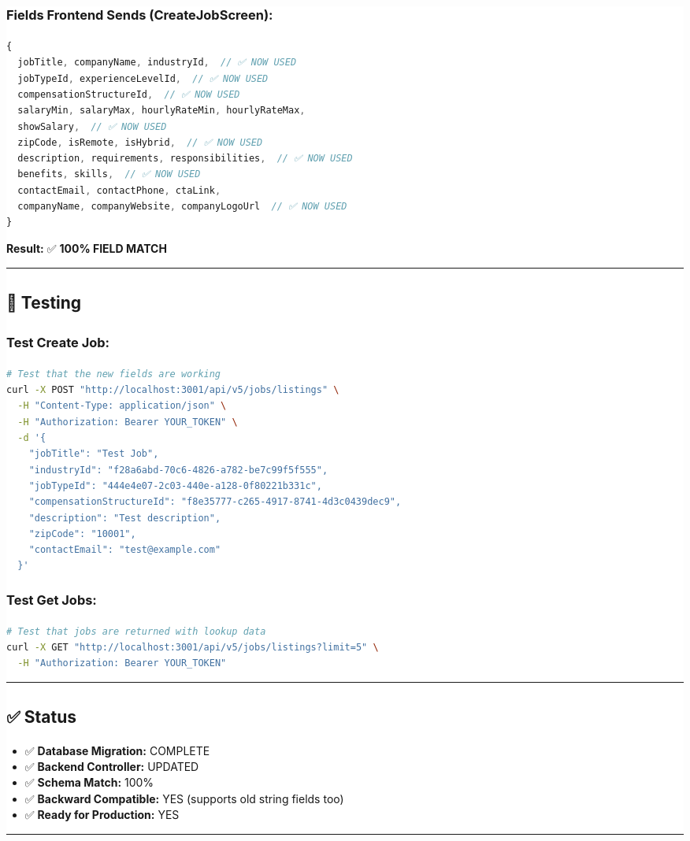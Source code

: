 ### **Fields Frontend Sends (CreateJobScreen):**
```typescript
{
  jobTitle, companyName, industryId,  // ✅ NOW USED
  jobTypeId, experienceLevelId,  // ✅ NOW USED
  compensationStructureId,  // ✅ NOW USED
  salaryMin, salaryMax, hourlyRateMin, hourlyRateMax,
  showSalary,  // ✅ NOW USED
  zipCode, isRemote, isHybrid,  // ✅ NOW USED
  description, requirements, responsibilities,  // ✅ NOW USED
  benefits, skills,  // ✅ NOW USED
  contactEmail, contactPhone, ctaLink,
  companyName, companyWebsite, companyLogoUrl  // ✅ NOW USED
}
```

**Result:** ✅ **100% FIELD MATCH**

---

## 🚀 **Testing**

### **Test Create Job:**
```bash
# Test that the new fields are working
curl -X POST "http://localhost:3001/api/v5/jobs/listings" \
  -H "Content-Type: application/json" \
  -H "Authorization: Bearer YOUR_TOKEN" \
  -d '{
    "jobTitle": "Test Job",
    "industryId": "f28a6abd-70c6-4826-a782-be7c99f5f555",
    "jobTypeId": "444e4e07-2c03-440e-a128-0f80221b331c",
    "compensationStructureId": "f8e35777-c265-4917-8741-4d3c0439dec9",
    "description": "Test description",
    "zipCode": "10001",
    "contactEmail": "test@example.com"
  }'
```

### **Test Get Jobs:**
```bash
# Test that jobs are returned with lookup data
curl -X GET "http://localhost:3001/api/v5/jobs/listings?limit=5" \
  -H "Authorization: Bearer YOUR_TOKEN"
```

---

## ✅ **Status**

- ✅ **Database Migration:** COMPLETE
- ✅ **Backend Controller:** UPDATED
- ✅ **Schema Match:** 100%
- ✅ **Backward Compatible:** YES (supports old string fields too)
- ✅ **Ready for Production:** YES

---